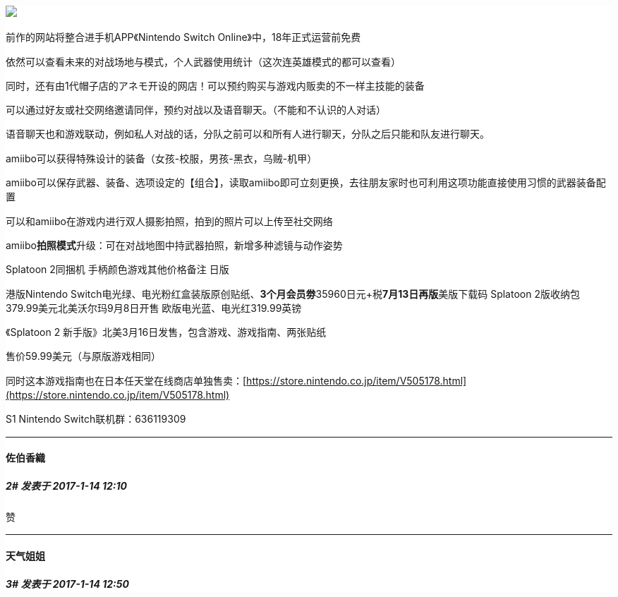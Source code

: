 
<img src="http://splatoon.nintendo.com/assets/img/online-service/hero-phone.png" referrerpolicy="no-referrer">

前作的网站将整合进手机APP《Nintendo Switch Online》中，18年正式运营前免费

依然可以查看未来的对战场地与模式，个人武器使用统计（这次连英雄模式的都可以查看）

同时，还有由1代帽子店的アネモ开设的网店！可以预约购买与游戏内贩卖的不一样主技能的装备

可以通过好友或社交网络邀请同伴，预约对战以及语音聊天。（不能和不认识的人对话）

语音聊天也和游戏联动，例如私人对战的话，分队之前可以和所有人进行聊天，分队之后只能和队友进行聊天。


amiibo可以获得特殊设计的装备（女孩-校服，男孩-黑衣，乌贼-机甲）

amiibo可以保存武器、装备、选项设定的【组合】，读取amiibo即可立刻更换，去往朋友家时也可利用这项功能直接使用习惯的武器装备配置

可以和amiibo在游戏内进行双人摄影拍照，拍到的照片可以上传至社交网络

amiibo<strong>拍照模式</strong>升级：可在对战地图中持武器拍照，新增多种滤镜与动作姿势


Splatoon 2同捆机
手柄颜色游戏其他价格备注 日版

港版Nintendo Switch电光绿、电光粉红盒装版原创贴纸、<strong>3个月会员劵</strong>35960日元+税<strong>7月13日再版</strong>美版下载码 Splatoon 2版收纳包379.99美元北美沃尔玛9月8日开售 欧版电光蓝、电光红319.99英镑

《Splatoon 2 新手版》北美3月16日发售，包含游戏、游戏指南、两张贴纸

售价59.99美元（与原版游戏相同）

同时这本游戏指南也在日本任天堂在线商店单独售卖：[https://store.nintendo.co.jp/item/V505178.html](https://store.nintendo.co.jp/item/V505178.html)


S1 Nintendo Switch联机群：636119309







*****

####  佐伯香織  
##### 2#       发表于 2017-1-14 12:10




赞







*****

####  天气姐姐  
##### 3#       发表于 2017-1-14 12:50


